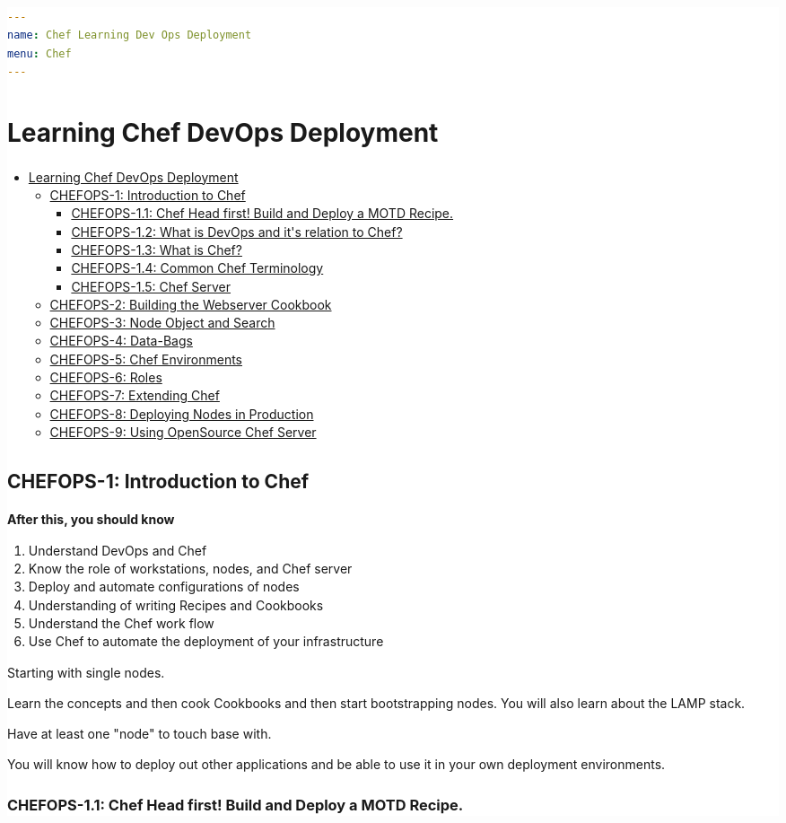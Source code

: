 ```yaml
---
name: Chef Learning Dev Ops Deployment
menu: Chef
---
```


# Learning Chef DevOps Deployment



- [Learning Chef DevOps Deployment](#learning-chef-devops-deployment)
  - [CHEFOPS-1: Introduction to Chef](#chefops-1-introduction-to-chef)
    - [CHEFOPS-1.1: Chef Head first! Build and Deploy a MOTD Recipe.](#chefops-11-chef-head-first-build-and-deploy-a-motd-recipe)
    - [CHEFOPS-1.2: What is DevOps and it's relation to Chef?](#chefops-12-what-is-devops-and-its-relation-to-chef)
    - [CHEFOPS-1.3: What is Chef?](#chefops-13-what-is-chef)
    - [CHEFOPS-1.4: Common Chef Terminology](#chefops-14-common-chef-terminology)
    - [CHEFOPS-1.5: Chef Server](#chefops-15-chef-server)
  - [CHEFOPS-2: Building the Webserver Cookbook](#chefops-2-building-the-webserver-cookbook)
  - [CHEFOPS-3: Node Object and Search](#chefops-3-node-object-and-search)
  - [CHEFOPS-4: Data-Bags](#chefops-4-data-bags)
  - [CHEFOPS-5: Chef Environments](#chefops-5-chef-environments)
  - [CHEFOPS-6: Roles](#chefops-6-roles)
  - [CHEFOPS-7: Extending Chef](#chefops-7-extending-chef)
  - [CHEFOPS-8: Deploying Nodes in Production](#chefops-8-deploying-nodes-in-production)
  - [CHEFOPS-9: Using OpenSource Chef Server](#chefops-9-using-opensource-chef-server)



## CHEFOPS-1: Introduction to Chef

**After this, you should know**

1.  Understand DevOps and Chef
2.  Know the role of workstations, nodes, and Chef server
3.  Deploy and automate configurations of nodes
4.  Understanding of writing Recipes and Cookbooks
5.  Understand the Chef work flow
6.  Use Chef to automate the deployment of your infrastructure

Starting with single nodes.

Learn the concepts and then cook Cookbooks and then start bootstrapping nodes. You will also learn about the LAMP stack.

Have at least one "node" to touch base with.

You will know how to deploy out other applications and be able to use it in your own deployment environments.

### CHEFOPS-1.1: Chef Head first! Build and Deploy a MOTD Recipe.
